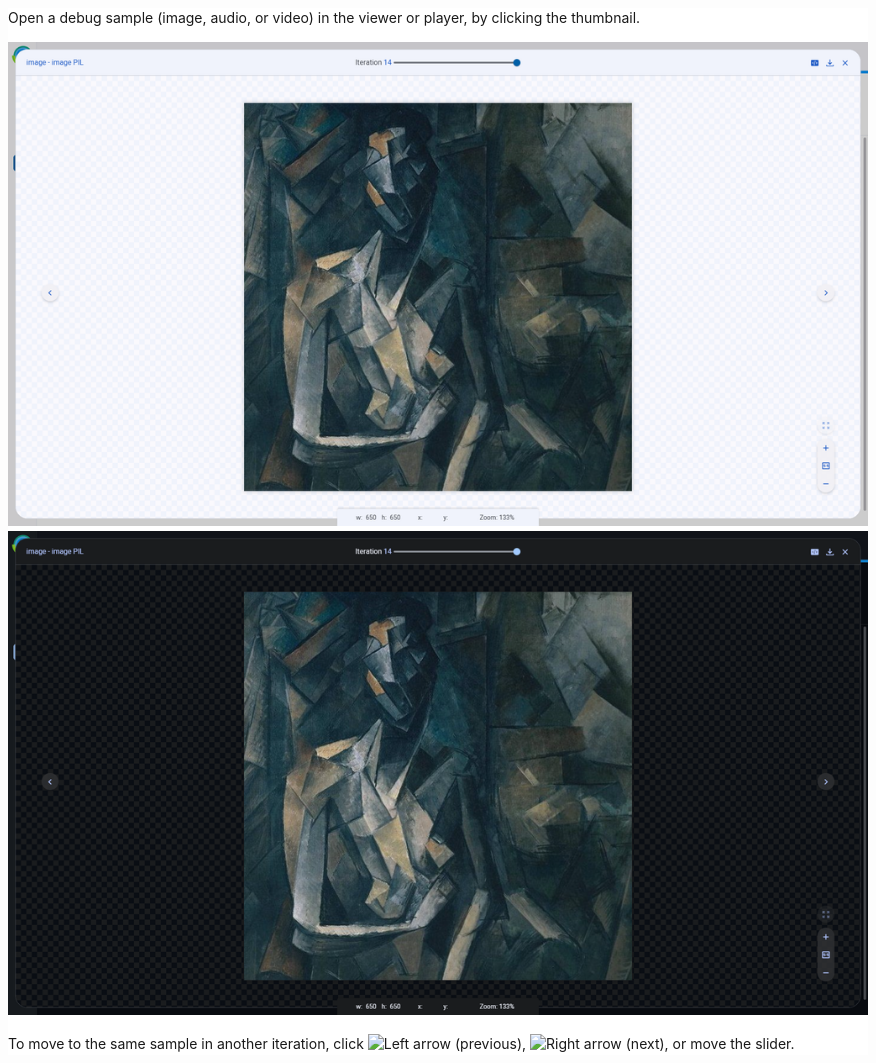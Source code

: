 Open a debug sample (image, audio, or video) in the viewer or player, by clicking the thumbnail.

![Debug Sample viewer](../img/webapp_tracking_44.png#light-mode-only)
![Debug Sample viewer](../img/webapp_tracking_44_dark.png#dark-mode-only)

To move to the same sample in another iteration, click <img src="/docs/latest/icons/ico-previous.svg" alt="Left arrow" className="icon size-md space-sm" />
(previous), <img src="/docs/latest/icons/ico-next.svg" alt="Right arrow" className="icon size-md space-sm" /> (next), or move the slider.
